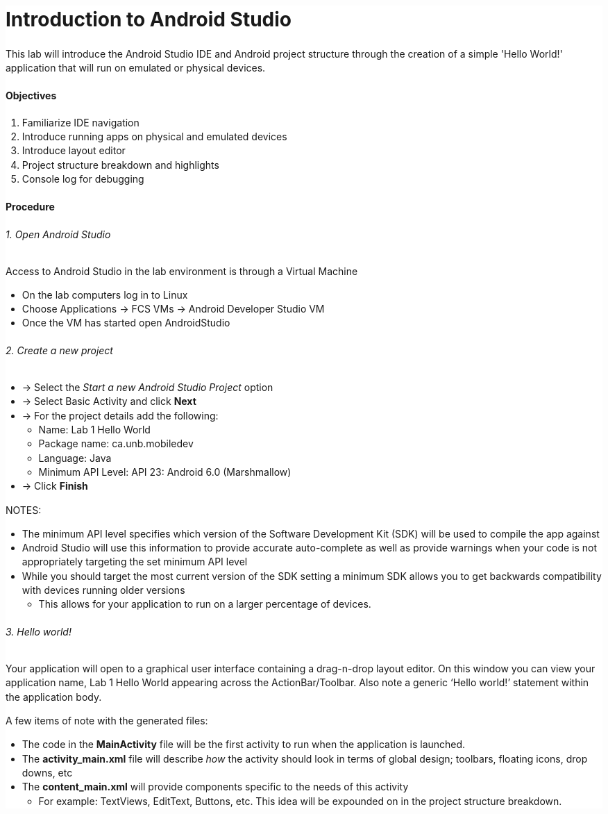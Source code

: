 # Introduction to Android Studio
This lab will introduce the Android Studio IDE and Android project structure through the creation of a simple 'Hello World!' application that will run on emulated or physical devices.


#### Objectives
1. Familiarize IDE navigation
2. Introduce running apps on physical and emulated devices
3. Introduce layout editor
4. Project structure breakdown and highlights
5. Console log for debugging

#### Procedure

###### 1. Open Android Studio

Access to Android Studio in the lab environment is through a Virtual Machine

* On the lab computers log in to Linux
* Choose Applications → FCS VMs → Android Developer Studio VM
* Once the VM has started open AndroidStudio

###### 2. Create a new project

* → Select the _Start a new Android Studio Project_ option
* → Select Basic Activity and click **Next**
* → For the project details add the following:
	* Name: Lab 1 Hello World
	* Package name: ca.unb.mobiledev
	* Language: Java
	* Minimum API Level: API 23: Android 6.0 (Marshmallow)
* → Click **Finish**

NOTES:

* The minimum API level specifies which version of the Software Development Kit (SDK) will be used to compile the app against
* Android Studio will use this information to provide accurate auto-complete as well as provide warnings when your code is not appropriately targeting the set minimum API level
* While you should target the most current version of the SDK setting a minimum SDK allows you to get backwards compatibility with devices running older versions
	* This allows for your application to run on a larger percentage of devices.

###### 3. Hello world!
Your application will open to a graphical user interface containing a drag-n-drop layout editor. On this window you can view your application name, Lab 1 Hello World appearing across the ActionBar/Toolbar. Also note a generic ‘Hello world!’ statement within the application body.

A few items of note with the generated files:
* The code in the **MainActivity** file will be the first activity to run when the application is launched.
* The **activity_main.xml** file will describe _how_ the activity should look in terms of global design; toolbars, floating icons, drop downs, etc
* The **content_main.xml** will provide components specific to the needs of this activity
 	* For example: TextViews, EditText, Buttons, etc. This idea will be expounded on in the project structure breakdown.
